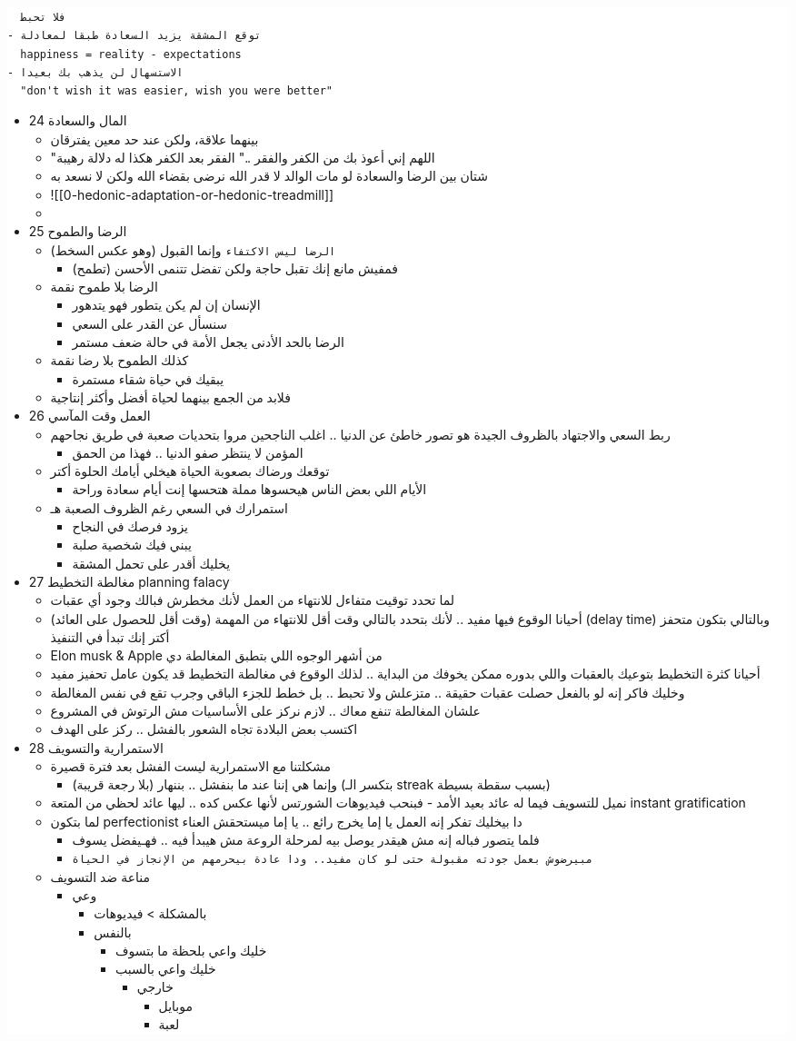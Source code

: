 	  فلا تحبط
	- توقع المشقة يزيد السعادة طبقا لمعادلة
	  happiness = reality - expectations
	- الاستسهال لن يذهب بك بعيدا
	  "don't wish it was easier, wish you were better"
- 24 المال والسعادة
	- بينهما علاقة، ولكن عند حد معين يفترقان
	- "اللهم إني أعوذ بك من الكفر والفقر .." 
	  الفقر بعد الكفر هكذا له دلالة رهيبة
	- شتان بين الرضا والسعادة
	  لو مات الوالد لا قدر الله
	  نرضى بقضاء الله
	  ولكن لا نسعد به
	- ![[0-hedonic-adaptation-or-hedonic-treadmill]]
	- 
- 25 الرضا والطموح
	- `الرضا ليس الاكتفاء` وإنما القبول (وهو عكس السخط)
		- فمفيش مانع إنك تقبل حاجة ولكن تفضل تتنمى الأحسن (تطمح)
	- الرضا بلا طموح نقمة
		- الإنسان إن لم يكن يتطور فهو يتدهور
		- سنسأل عن القدر على السعي
		- الرضا بالحد الأدنى يجعل الأمة في حالة ضعف مستمر
	- كذلك الطموح بلا رضا نقمة
		- يبقيك في حياة شقاء مستمرة
	- فلابد من الجمع بينهما لحياة أفضل وأكثر إنتاجية
- 26 العمل وقت المآسي
	- ربط السعي والاجتهاد بالظروف الجيدة هو تصور خاطئ عن الدنيا .. اغلب الناجحين مروا بتحديات صعبة في طريق نجاحهم
		- المؤمن لا ينتظر صفو الدنيا .. فهذا من الحمق
	- توقعك ورضاك بصعوبة الحياة هيخلي أيامك الحلوة أكتر
		- الأيام اللي بعض الناس هيحسوها مملة هتحسها إنت أيام سعادة وراحة
	- استمرارك في السعي رغم الظروف الصعبة هـ
		- يزود فرصك في النجاح
		- يبني فيك شخصية صلبة
		- يخليك أقدر على تحمل المشقة
- 27 مغالطة التخطيط planning falacy
	- لما تحدد توقيت متفاءل للانتهاء من العمل ﻷنك مخطرش فبالك وجود أي عقبات
	- أحيانا الوقوع فيها مفيد .. ﻷنك بتحدد بالتالي وقت أقل للانتهاء من المهمة (وقت أقل للحصول على العائد)
	  (delay time) وبالتالي بتكون متحفز أكتر إنك تبدأ في التنفيذ
	- Elon musk & Apple من أشهر الوجوه اللي بتطبق المغالطة دي
	- أحيانا كثرة التخطيط بتوعيك بالعقبات واللي بدوره ممكن يخوفك من البداية .. لذلك الوقوع في مغالطة التخطيط قد يكون عامل تحفيز مفيد
	- وخليك فاكر إنه لو بالفعل حصلت عقبات حقيقة .. متزعلش ولا تحبط .. بل خطط للجزء الباقي وجرب تقع في نفس المغالطة
	- علشان المغالطة تنفع معاك .. لازم نركز على الأساسيات مش الرتوش في المشروع
	- اكتسب بعض البلادة تجاه الشعور بالفشل .. ركز على الهدف
- 28 الاستمرارية والتسويف
	- مشكلتنا مع الاستمرارية ليست الفشل بعد فترة قصيرة
		- وإنما هي إننا عند ما بنفشل .. بننهار (بلا رجعة قريبة) (بتكسر الـ streak بسبب سقطة بسيطة)
	- نميل للتسويف فيما له عائد بعيد الأمد - فبنحب فيديوهات الشورتس ﻷنها عكس كده .. ليها عائد لحظي من المتعة instant gratification
	- لما بتكون perfectionist دا بيخليك تفكر إنه العمل يا إما يخرج رائع .. يا إما ميستحقش العناء
		- فلما يتصور فباله إنه مش هيقدر يوصل بيه لمرحلة الروعة مش هيبدأ فيه .. فهـيفضل يسوف
		- `مبيرضوش بعمل جودته مقبولة حتى لو كان مفيد.. ودا عادة بيحرمهم من الإنجاز في الحياة`
	- مناعة ضد التسويف
		- وعي
			- بالمشكلة > فيديوهات
			- بالنفس
				- خليك واعي بلحظة ما بتسوف
				- خليك واعي بالسبب
					- خارجي
						- موبايل
						- لعبة